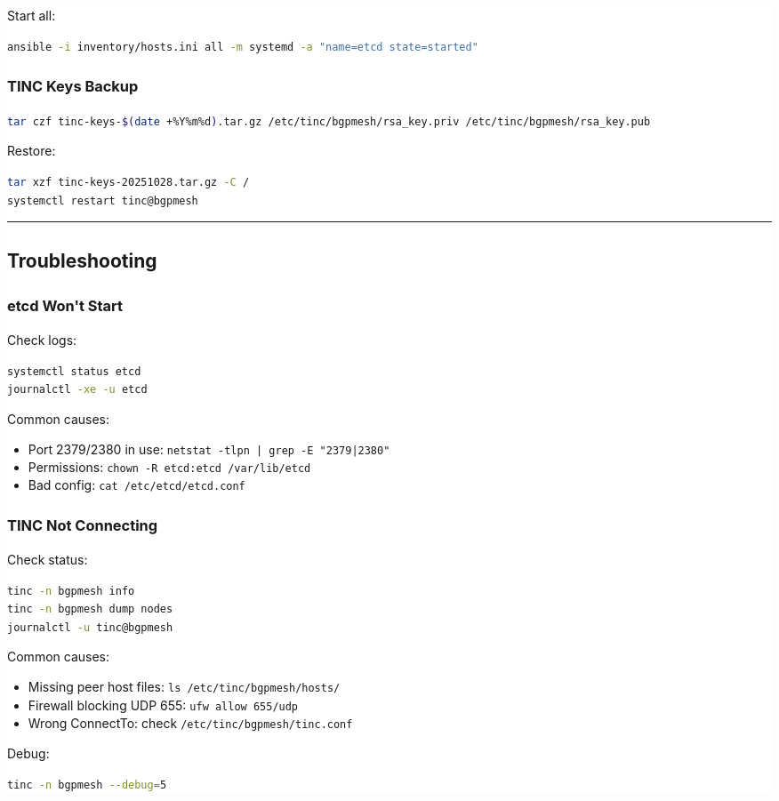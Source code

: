 Start all:

```bash
ansible -i inventory/hosts.ini all -m systemd -a "name=etcd state=started"
```

### TINC Keys Backup

```bash
tar czf tinc-keys-$(date +%Y%m%d).tar.gz /etc/tinc/bgpmesh/rsa_key.priv /etc/tinc/bgpmesh/rsa_key.pub
```

Restore:

```bash
tar xzf tinc-keys-20251028.tar.gz -C /
systemctl restart tinc@bgpmesh
```

---

## Troubleshooting

### etcd Won't Start

Check logs:

```bash
systemctl status etcd
journalctl -xe -u etcd
```

Common causes:
- Port 2379/2380 in use: `netstat -tlpn | grep -E "2379|2380"`
- Permissions: `chown -R etcd:etcd /var/lib/etcd`
- Bad config: `cat /etc/etcd/etcd.conf`

### TINC Not Connecting

Check status:

```bash
tinc -n bgpmesh info
tinc -n bgpmesh dump nodes
journalctl -u tinc@bgpmesh
```

Common causes:
- Missing peer host files: `ls /etc/tinc/bgpmesh/hosts/`
- Firewall blocking UDP 655: `ufw allow 655/udp`
- Wrong ConnectTo: check `/etc/tinc/bgpmesh/tinc.conf`

Debug:

```bash
tinc -n bgpmesh --debug=5
```
